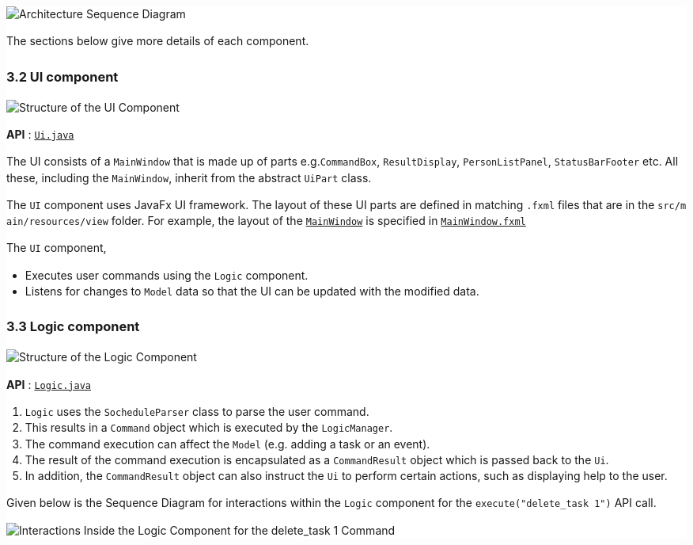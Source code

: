 ![Architecture Sequence Diagram](images/ArchitectureSequenceDiagram.png)

The sections below give more details of each component.

<div style="page-break-after: always;"></div>

### 3.2 UI component

![Structure of the UI Component](images/UiClassDiagram.png)

**API** :
[`Ui.java`](https://github.com/AY2021S2-CS2103-W16-1/tp/blob/master/src/main/java/seedu/address/ui/Ui.java)

The UI consists of a `MainWindow` that is made up of parts e.g.`CommandBox`, `ResultDisplay`, `PersonListPanel`, `StatusBarFooter` etc. All these, including the `MainWindow`, inherit from the abstract `UiPart` class.

The `UI` component uses JavaFx UI framework. The layout of these UI parts are defined in matching `.fxml` files that are in the `src/main/resources/view` folder. For example, the layout of the [`MainWindow`](https://github.com/AY2021S2-CS2103-W16-1/tp/blob/master/src/main/java/seedu/address/ui/MainWindow.java) is specified in [`MainWindow.fxml`](https://github.com/AY2021S2-CS2103-W16-1/tp/blob/master/src/main/resources/view/MainWindow.fxml)

The `UI` component,

* Executes user commands using the `Logic` component.
* Listens for changes to `Model` data so that the UI can be updated with the modified data.

<div style="page-break-after: always;"></div>

### 3.3 Logic component

![Structure of the Logic Component](images/LogicClassDiagram.png)

**API** :
[`Logic.java`](https://github.com/AY2021S2-CS2103-W16-1/tp/blob/master/src/main/java/seedu/address/logic/Logic.java)

1. `Logic` uses the `SocheduleParser` class to parse the user command.
1. This results in a `Command` object which is executed by the `LogicManager`.
1. The command execution can affect the `Model` (e.g. adding a task or an event).
1. The result of the command execution is encapsulated as a `CommandResult` object which is passed back to the `Ui`.
1. In addition, the `CommandResult` object can also instruct the `Ui` to perform certain actions, such as displaying help to the user.

<div style="page-break-after: always;"></div>

Given below is the Sequence Diagram for interactions within the `Logic` component for the `execute("delete_task 1")` API call.

![Interactions Inside the Logic Component for the `delete_task 1` Command](images/DeleteTaskCommandSequenceDiagram.png)

<div markdown="span" class="alert alert-info">

